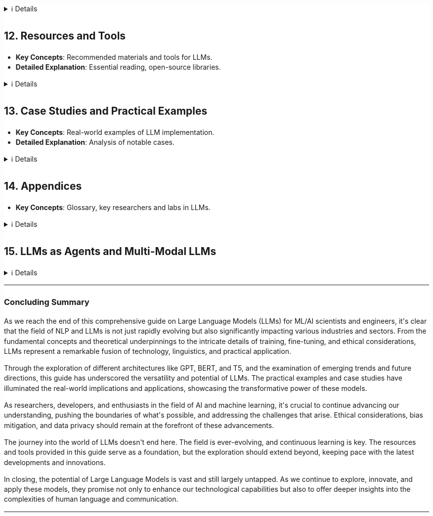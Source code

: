 <details><summary>ℹ️ Details</summary></details>

## 12. Resources and Tools
- **Key Concepts**: Recommended materials and tools for LLMs.
- **Detailed Explanation**: Essential reading, open-source libraries.

<details><summary>ℹ️ Details</summary></details>

## 13. Case Studies and Practical Examples
- **Key Concepts**: Real-world examples of LLM implementation.
- **Detailed Explanation**: Analysis of notable cases.

<details><summary>ℹ️ Details</summary></details>

## 14. Appendices
- **Key Concepts**: Glossary, key researchers and labs in LLMs.

<details><summary>ℹ️ Details</summary></details>


## 15. LLMs as Agents and Multi-Modal LLMs

<details><summary>ℹ️ Details</summary></details>



<hr>

### Concluding Summary

As we reach the end of this comprehensive guide on Large Language Models (LLMs) for ML/AI scientists and engineers, it's clear that the field of NLP and LLMs is not just rapidly evolving but also significantly impacting various industries and sectors. From the fundamental concepts and theoretical underpinnings to the intricate details of training, fine-tuning, and ethical considerations, LLMs represent a remarkable fusion of technology, linguistics, and practical application.

Through the exploration of different architectures like GPT, BERT, and T5, and the examination of emerging trends and future directions, this guide has underscored the versatility and potential of LLMs. The practical examples and case studies have illuminated the real-world implications and applications, showcasing the transformative power of these models.

As researchers, developers, and enthusiasts in the field of AI and machine learning, it's crucial to continue advancing our understanding, pushing the boundaries of what's possible, and addressing the challenges that arise. Ethical considerations, bias mitigation, and data privacy should remain at the forefront of these advancements.

The journey into the world of LLMs doesn't end here. The field is ever-evolving, and continuous learning is key. The resources and tools provided in this guide serve as a foundation, but the exploration should extend beyond, keeping pace with the latest developments and innovations.

In closing, the potential of Large Language Models is vast and still largely untapped. As we continue to explore, innovate, and apply these models, they promise not only to enhance our technological capabilities but also to offer deeper insights into the complexities of human language and communication.

---